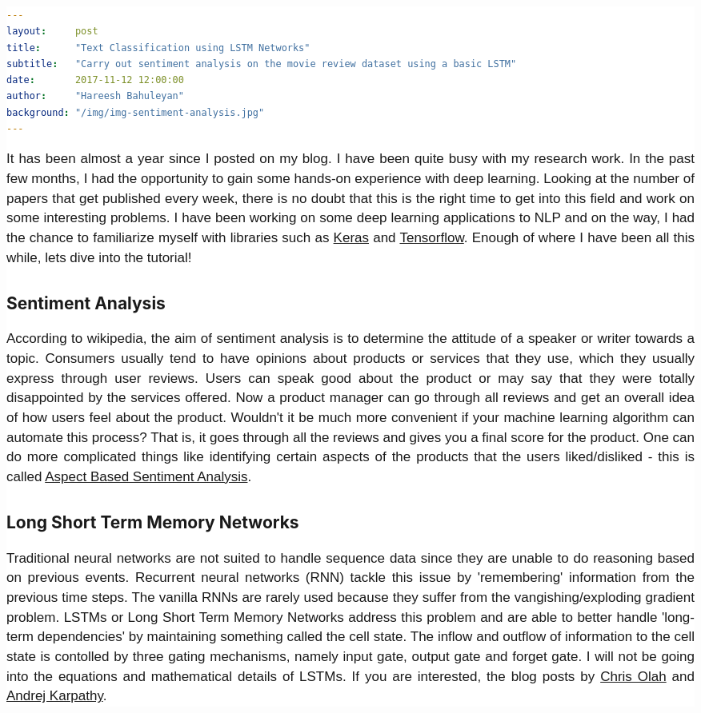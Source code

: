 ```yaml
---
layout:     post
title:      "Text Classification using LSTM Networks"
subtitle:   "Carry out sentiment analysis on the movie review dataset using a basic LSTM"
date:       2017-11-12 12:00:00
author:     "Hareesh Bahuleyan"
background: "/img/img-sentiment-analysis.jpg"
---
```


<link href="https://fonts.googleapis.com/css?family=Raleway:300" rel="stylesheet">

<style type="text/css">
	p {
	    font-size: 17px;
	    font-family: 'Raleway', sans-serif;
	    text-align: justify;
	}
	
	h2.subheading, li {
	    font-family: 'Raleway', sans-serif;
	}
</style>

It has been almost a year since I posted on my blog. I have been quite busy with my research work. In the past few months, I had the opportunity to gain some hands-on experience with deep learning. Looking at the number of papers that get published every week, there is no doubt that this is the right time to get into this field and work on some interesting problems. I have been working on some deep learning applications to NLP and on the way, I had the chance to familiarize myself with libraries such as <a href="https://keras.io">Keras</a> and <a href="https://www.tensorflow.org">Tensorflow</a>. Enough of where I have been all this while, lets dive into the tutorial!


## Sentiment Analysis
According to wikipedia, the aim of sentiment analysis is to determine the attitude of a speaker or writer towards a topic. Consumers usually tend to have opinions about products or services that they use, which they usually express through user reviews. Users can speak good about the product or may say that they were totally disappointed by the services offered. Now a product manager can go through all reviews and get an overall idea of how users feel about the product. Wouldn't it be much more convenient if your machine learning algorithm can automate this process? That is, it goes through all the reviews and gives you a final score for the product. One can do more complicated things like identifying certain aspects of the products that the users liked/disliked - this is called <a href="https://en.wikipedia.org/wiki/Sentiment_analysis#Feature.2Faspect-based">Aspect Based Sentiment Analysis</a>. 

## Long Short Term Memory Networks
Traditional neural networks are not suited to handle sequence data since they are unable to do reasoning based on previous events. Recurrent neural networks (RNN) tackle this issue by 'remembering' information from the previous time steps. The vanilla RNNs are rarely used because they suffer from the vangishing/exploding gradient problem. LSTMs or Long Short Term Memory Networks address this problem and are able to better handle 'long-term dependencies' by maintaining something called the cell state. The inflow and outflow of information to the cell state is contolled by three gating mechanisms, namely input gate, output gate and forget gate. I will not be going into the equations and mathematical details of LSTMs. If you are interested, the blog posts by <a href="http://colah.github.io/posts/2015-08-Understanding-LSTMs/">Chris Olah</a> and <a href="http://karpathy.github.io/2015/05/21/rnn-effectiveness/">Andrej Karpathy</a>.
